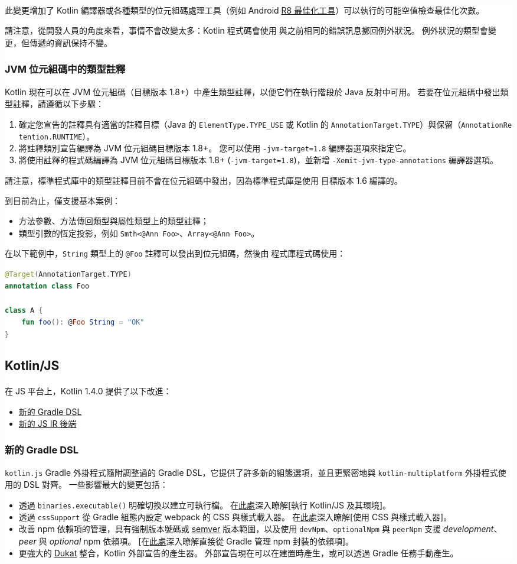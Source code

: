 此變更增加了 Kotlin 編譯器或各種類型的位元組碼處理工具（例如 Android [R8 最佳化工具](https://developer.android.com/studio/build/shrink-code)）可以執行的可能空值檢查最佳化次數。

請注意，從開發人員的角度來看，事情不會改變太多：Kotlin 程式碼會使用
與之前相同的錯誤訊息擲回例外狀況。 例外狀況的類型會變更，但傳遞的資訊保持不變。

### JVM 位元組碼中的類型註釋

Kotlin 現在可以在 JVM 位元組碼（目標版本 1.8+）中產生類型註釋，以便它們在執行階段於 Java 反射中可用。
若要在位元組碼中發出類型註釋，請遵循以下步驟：

1. 確定您宣告的註釋具有適當的註釋目標（Java 的 `ElementType.TYPE_USE` 或 Kotlin 的
`AnnotationTarget.TYPE`）與保留（`AnnotationRetention.RUNTIME`）。
2. 將註釋類別宣告編譯為 JVM 位元組碼目標版本 1.8+。 您可以使用 `-jvm-target=1.8`
編譯器選項來指定它。
3. 將使用註釋的程式碼編譯為 JVM 位元組碼目標版本 1.8+ (`-jvm-target=1.8`)，並新增
`-Xemit-jvm-type-annotations` 編譯器選項。

請注意，標準程式庫中的類型註釋目前不會在位元組碼中發出，因為標準程式庫是使用
目標版本 1.6 編譯的。

到目前為止，僅支援基本案例：

- 方法參數、方法傳回類型與屬性類型上的類型註釋；
- 類型引數的恆定投影，例如 `Smth<@Ann Foo>`、`Array<@Ann Foo>`。

在以下範例中，`String` 類型上的 `@Foo` 註釋可以發出到位元組碼，然後由
程式庫程式碼使用：

```kotlin
@Target(AnnotationTarget.TYPE)
annotation class Foo

class A {
    fun foo(): @Foo String = "OK"
}
```

## Kotlin/JS

在 JS 平台上，Kotlin 1.4.0 提供了以下改進：

- [新的 Gradle DSL](#new-gradle-dsl)
- [新的 JS IR 後端](#new-js-ir-backend)

### 新的 Gradle DSL

`kotlin.js` Gradle 外掛程式隨附調整過的 Gradle DSL，它提供了許多新的組態選項，並且更緊密地與 `kotlin-multiplatform` 外掛程式使用的 DSL 對齊。 一些影響最大的變更包括：

- 透過 `binaries.executable()` 明確切換以建立可執行檔。 在[此處](js-project-setup#execution-environments)深入瞭解[執行 Kotlin/JS 及其環境]。
- 透過 `cssSupport` 從 Gradle 組態內設定 webpack 的 CSS 與樣式載入器。 在[此處](js-project-setup#css)深入瞭解[使用 CSS 與樣式載入器]。
- 改善 npm 依賴項的管理，具有強制版本號碼或 [semver](https://docs.npmjs.com/about-semantic-versioning) 版本範圍，以及使用 `devNpm`、`optionalNpm` 與 `peerNpm` 支援 _development_、_peer_ 與 _optional_ npm 依賴項。 [在[此處](js-project-setup#npm-dependencies)深入瞭解直接從 Gradle 管理 npm 封裝的依賴項]。
- 更強大的 [Dukat](https://github.com/Kotlin/dukat) 整合，Kotlin 外部宣告的產生器。 外部宣告現在可以在建置時產生，或可以透過 Gradle 任務手動產生。

